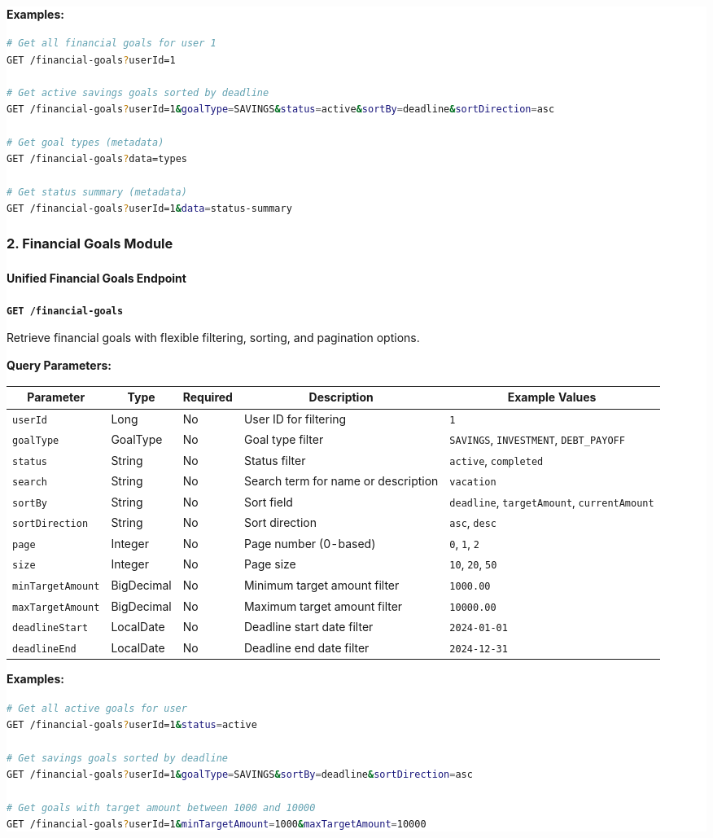 **Examples:**
```bash
# Get all financial goals for user 1
GET /financial-goals?userId=1

# Get active savings goals sorted by deadline
GET /financial-goals?userId=1&goalType=SAVINGS&status=active&sortBy=deadline&sortDirection=asc

# Get goal types (metadata)
GET /financial-goals?data=types

# Get status summary (metadata)
GET /financial-goals?userId=1&data=status-summary
```

### 2. Financial Goals Module

#### Unified Financial Goals Endpoint
**`GET /financial-goals`**

Retrieve financial goals with flexible filtering, sorting, and pagination options.

**Query Parameters:**

| Parameter | Type | Required | Description | Example Values |
|-----------|------|----------|-------------|----------------|
| `userId` | Long | No | User ID for filtering | `1` |
| `goalType` | GoalType | No | Goal type filter | `SAVINGS`, `INVESTMENT`, `DEBT_PAYOFF` |
| `status` | String | No | Status filter | `active`, `completed` |
| `search` | String | No | Search term for name or description | `vacation` |
| `sortBy` | String | No | Sort field | `deadline`, `targetAmount`, `currentAmount` |
| `sortDirection` | String | No | Sort direction | `asc`, `desc` |
| `page` | Integer | No | Page number (0-based) | `0`, `1`, `2` |
| `size` | Integer | No | Page size | `10`, `20`, `50` |
| `minTargetAmount` | BigDecimal | No | Minimum target amount filter | `1000.00` |
| `maxTargetAmount` | BigDecimal | No | Maximum target amount filter | `10000.00` |
| `deadlineStart` | LocalDate | No | Deadline start date filter | `2024-01-01` |
| `deadlineEnd` | LocalDate | No | Deadline end date filter | `2024-12-31` |

**Examples:**
```bash
# Get all active goals for user
GET /financial-goals?userId=1&status=active

# Get savings goals sorted by deadline
GET /financial-goals?userId=1&goalType=SAVINGS&sortBy=deadline&sortDirection=asc

# Get goals with target amount between 1000 and 10000
GET /financial-goals?userId=1&minTargetAmount=1000&maxTargetAmount=10000
```
